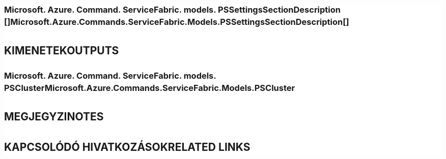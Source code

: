 ### <span data-ttu-id="175f0-137">Microsoft. Azure. Command. ServiceFabric. models. PSSettingsSectionDescription []</span><span class="sxs-lookup"><span data-stu-id="175f0-137">Microsoft.Azure.Commands.ServiceFabric.Models.PSSettingsSectionDescription[]</span></span>

## <span data-ttu-id="175f0-138">KIMENETEK</span><span class="sxs-lookup"><span data-stu-id="175f0-138">OUTPUTS</span></span>

### <span data-ttu-id="175f0-139">Microsoft. Azure. Command. ServiceFabric. models. PSCluster</span><span class="sxs-lookup"><span data-stu-id="175f0-139">Microsoft.Azure.Commands.ServiceFabric.Models.PSCluster</span></span>

## <span data-ttu-id="175f0-140">MEGJEGYZI</span><span class="sxs-lookup"><span data-stu-id="175f0-140">NOTES</span></span>

## <span data-ttu-id="175f0-141">KAPCSOLÓDÓ HIVATKOZÁSOK</span><span class="sxs-lookup"><span data-stu-id="175f0-141">RELATED LINKS</span></span>
